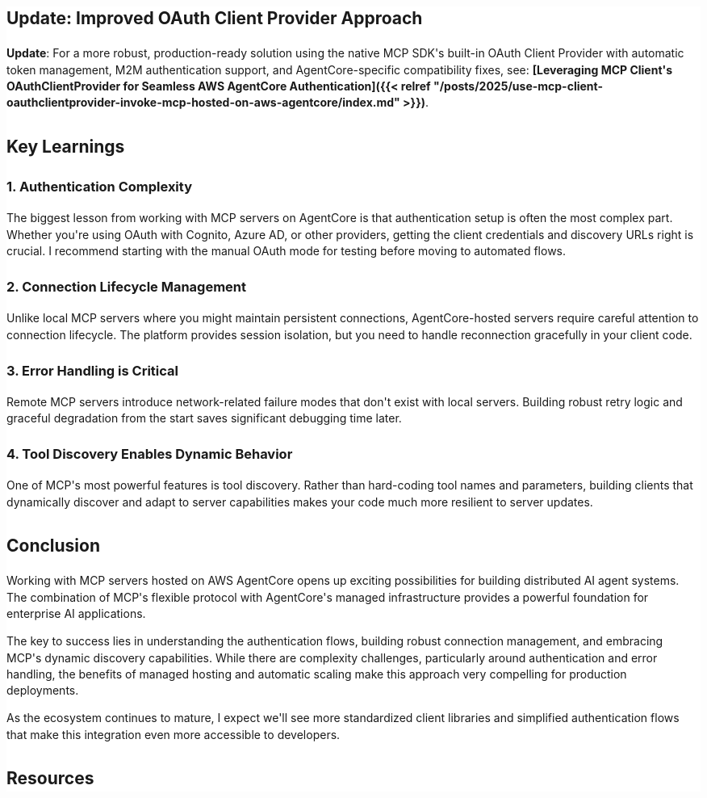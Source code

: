 ## Update: Improved OAuth Client Provider Approach

**Update**: For a more robust, production-ready solution using the native MCP SDK's built-in OAuth Client Provider with automatic token management, M2M authentication support, and AgentCore-specific compatibility fixes, see: **[Leveraging MCP Client's OAuthClientProvider for Seamless AWS AgentCore Authentication]({{< relref "/posts/2025/use-mcp-client-oauthclientprovider-invoke-mcp-hosted-on-aws-agentcore/index.md" >}})**.

## Key Learnings

### 1. Authentication Complexity

The biggest lesson from working with MCP servers on AgentCore is that authentication setup is often the most complex part. Whether you're using OAuth with Cognito, Azure AD, or other providers, getting the client credentials and discovery URLs right is crucial. I recommend starting with the manual OAuth mode for testing before moving to automated flows.

### 2. Connection Lifecycle Management

Unlike local MCP servers where you might maintain persistent connections, AgentCore-hosted servers require careful attention to connection lifecycle. The platform provides session isolation, but you need to handle reconnection gracefully in your client code.

### 3. Error Handling is Critical

Remote MCP servers introduce network-related failure modes that don't exist with local servers. Building robust retry logic and graceful degradation from the start saves significant debugging time later.

### 4. Tool Discovery Enables Dynamic Behavior

One of MCP's most powerful features is tool discovery. Rather than hard-coding tool names and parameters, building clients that dynamically discover and adapt to server capabilities makes your code much more resilient to server updates.

## Conclusion

Working with MCP servers hosted on AWS AgentCore opens up exciting possibilities for building distributed AI agent systems. The combination of MCP's flexible protocol with AgentCore's managed infrastructure provides a powerful foundation for enterprise AI applications.

The key to success lies in understanding the authentication flows, building robust connection management, and embracing MCP's dynamic discovery capabilities. While there are complexity challenges, particularly around authentication and error handling, the benefits of managed hosting and automatic scaling make this approach very compelling for production deployments.

As the ecosystem continues to mature, I expect we'll see more standardized client libraries and simplified authentication flows that make this integration even more accessible to developers.

## Resources

